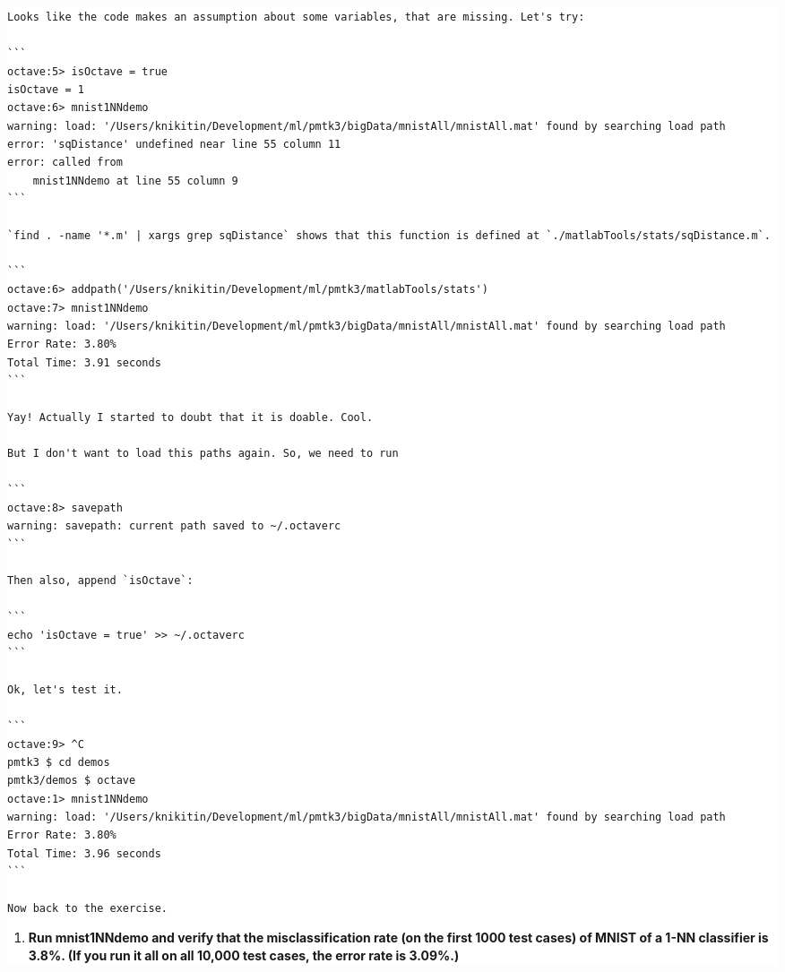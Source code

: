     Looks like the code makes an assumption about some variables, that are missing. Let's try:

    ```
    octave:5> isOctave = true
    isOctave = 1
    octave:6> mnist1NNdemo
    warning: load: '/Users/knikitin/Development/ml/pmtk3/bigData/mnistAll/mnistAll.mat' found by searching load path
    error: 'sqDistance' undefined near line 55 column 11
    error: called from
        mnist1NNdemo at line 55 column 9
    ```

    `find . -name '*.m' | xargs grep sqDistance` shows that this function is defined at `./matlabTools/stats/sqDistance.m`.

    ```
    octave:6> addpath('/Users/knikitin/Development/ml/pmtk3/matlabTools/stats')
    octave:7> mnist1NNdemo
    warning: load: '/Users/knikitin/Development/ml/pmtk3/bigData/mnistAll/mnistAll.mat' found by searching load path
    Error Rate: 3.80%
    Total Time: 3.91 seconds
    ```

    Yay! Actually I started to doubt that it is doable. Cool. 
    
    But I don't want to load this paths again. So, we need to run

    ```
    octave:8> savepath 
    warning: savepath: current path saved to ~/.octaverc
    ```

    Then also, append `isOctave`:

    ```
    echo 'isOctave = true' >> ~/.octaverc
    ```

    Ok, let's test it.

    ```
    octave:9> ^C
    pmtk3 $ cd demos
    pmtk3/demos $ octave
    octave:1> mnist1NNdemo
    warning: load: '/Users/knikitin/Development/ml/pmtk3/bigData/mnistAll/mnistAll.mat' found by searching load path
    Error Rate: 3.80%
    Total Time: 3.96 seconds
    ```

    Now back to the exercise.

1. **Run mnist1NNdemo and verify that the misclassification rate (on the first 1000 test cases) of MNIST of a
1-NN classifier is 3.8%. (If you run it all on all 10,000 test cases, the error rate is 3.09%.)**
